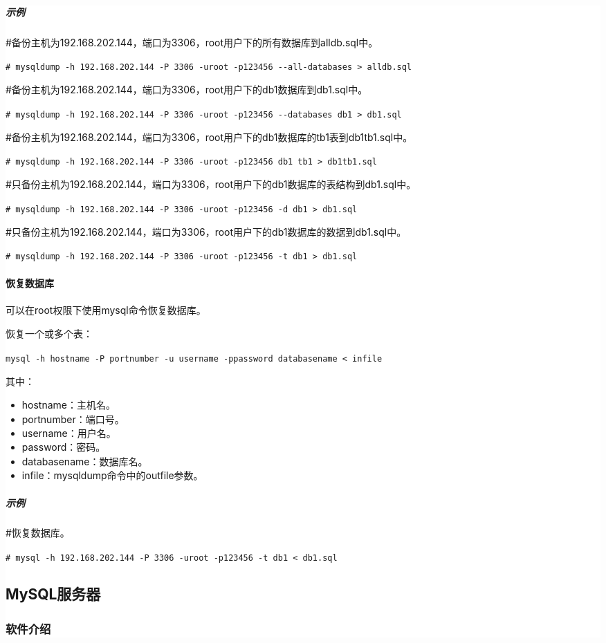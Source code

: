 
##### 示例

\#备份主机为192.168.202.144，端口为3306，root用户下的所有数据库到alldb.sql中。

```
# mysqldump -h 192.168.202.144 -P 3306 -uroot -p123456 --all-databases > alldb.sql
```

\#备份主机为192.168.202.144，端口为3306，root用户下的db1数据库到db1.sql中。

```
# mysqldump -h 192.168.202.144 -P 3306 -uroot -p123456 --databases db1 > db1.sql
```

\#备份主机为192.168.202.144，端口为3306，root用户下的db1数据库的tb1表到db1tb1.sql中。

```
# mysqldump -h 192.168.202.144 -P 3306 -uroot -p123456 db1 tb1 > db1tb1.sql
```

\#只备份主机为192.168.202.144，端口为3306，root用户下的db1数据库的表结构到db1.sql中。

```
# mysqldump -h 192.168.202.144 -P 3306 -uroot -p123456 -d db1 > db1.sql
```

\#只备份主机为192.168.202.144，端口为3306，root用户下的db1数据库的数据到db1.sql中。

```
# mysqldump -h 192.168.202.144 -P 3306 -uroot -p123456 -t db1 > db1.sql
```

#### 恢复数据库

可以在root权限下使用mysql命令恢复数据库。

恢复一个或多个表：

```
mysql -h hostname -P portnumber -u username -ppassword databasename < infile
```

其中：

-   hostname：主机名。
-   portnumber：端口号。
-   username：用户名。
-   password：密码。
-   databasename：数据库名。
-   infile：mysqldump命令中的outfile参数。

##### 示例

\#恢复数据库。

```
# mysql -h 192.168.202.144 -P 3306 -uroot -p123456 -t db1 < db1.sql
```

## MySQL服务器
### 软件介绍<a name="软件介绍-2"></a>  
